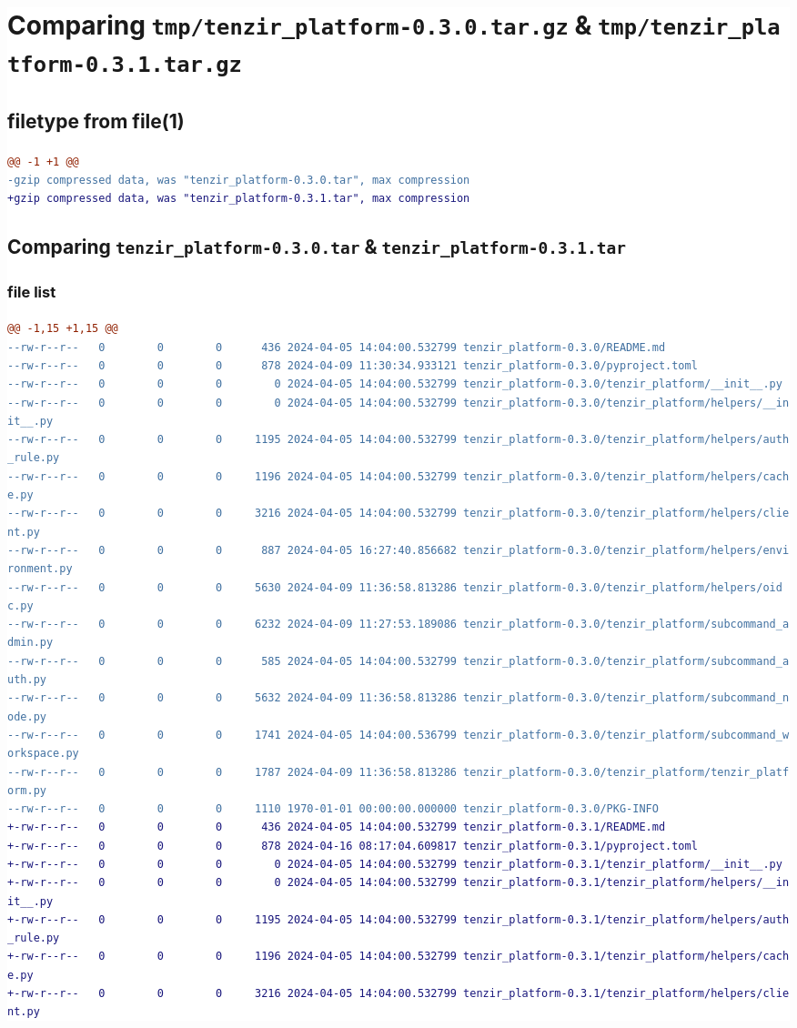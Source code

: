 # Comparing `tmp/tenzir_platform-0.3.0.tar.gz` & `tmp/tenzir_platform-0.3.1.tar.gz`

## filetype from file(1)

```diff
@@ -1 +1 @@
-gzip compressed data, was "tenzir_platform-0.3.0.tar", max compression
+gzip compressed data, was "tenzir_platform-0.3.1.tar", max compression
```

## Comparing `tenzir_platform-0.3.0.tar` & `tenzir_platform-0.3.1.tar`

### file list

```diff
@@ -1,15 +1,15 @@
--rw-r--r--   0        0        0      436 2024-04-05 14:04:00.532799 tenzir_platform-0.3.0/README.md
--rw-r--r--   0        0        0      878 2024-04-09 11:30:34.933121 tenzir_platform-0.3.0/pyproject.toml
--rw-r--r--   0        0        0        0 2024-04-05 14:04:00.532799 tenzir_platform-0.3.0/tenzir_platform/__init__.py
--rw-r--r--   0        0        0        0 2024-04-05 14:04:00.532799 tenzir_platform-0.3.0/tenzir_platform/helpers/__init__.py
--rw-r--r--   0        0        0     1195 2024-04-05 14:04:00.532799 tenzir_platform-0.3.0/tenzir_platform/helpers/auth_rule.py
--rw-r--r--   0        0        0     1196 2024-04-05 14:04:00.532799 tenzir_platform-0.3.0/tenzir_platform/helpers/cache.py
--rw-r--r--   0        0        0     3216 2024-04-05 14:04:00.532799 tenzir_platform-0.3.0/tenzir_platform/helpers/client.py
--rw-r--r--   0        0        0      887 2024-04-05 16:27:40.856682 tenzir_platform-0.3.0/tenzir_platform/helpers/environment.py
--rw-r--r--   0        0        0     5630 2024-04-09 11:36:58.813286 tenzir_platform-0.3.0/tenzir_platform/helpers/oidc.py
--rw-r--r--   0        0        0     6232 2024-04-09 11:27:53.189086 tenzir_platform-0.3.0/tenzir_platform/subcommand_admin.py
--rw-r--r--   0        0        0      585 2024-04-05 14:04:00.532799 tenzir_platform-0.3.0/tenzir_platform/subcommand_auth.py
--rw-r--r--   0        0        0     5632 2024-04-09 11:36:58.813286 tenzir_platform-0.3.0/tenzir_platform/subcommand_node.py
--rw-r--r--   0        0        0     1741 2024-04-05 14:04:00.536799 tenzir_platform-0.3.0/tenzir_platform/subcommand_workspace.py
--rw-r--r--   0        0        0     1787 2024-04-09 11:36:58.813286 tenzir_platform-0.3.0/tenzir_platform/tenzir_platform.py
--rw-r--r--   0        0        0     1110 1970-01-01 00:00:00.000000 tenzir_platform-0.3.0/PKG-INFO
+-rw-r--r--   0        0        0      436 2024-04-05 14:04:00.532799 tenzir_platform-0.3.1/README.md
+-rw-r--r--   0        0        0      878 2024-04-16 08:17:04.609817 tenzir_platform-0.3.1/pyproject.toml
+-rw-r--r--   0        0        0        0 2024-04-05 14:04:00.532799 tenzir_platform-0.3.1/tenzir_platform/__init__.py
+-rw-r--r--   0        0        0        0 2024-04-05 14:04:00.532799 tenzir_platform-0.3.1/tenzir_platform/helpers/__init__.py
+-rw-r--r--   0        0        0     1195 2024-04-05 14:04:00.532799 tenzir_platform-0.3.1/tenzir_platform/helpers/auth_rule.py
+-rw-r--r--   0        0        0     1196 2024-04-05 14:04:00.532799 tenzir_platform-0.3.1/tenzir_platform/helpers/cache.py
+-rw-r--r--   0        0        0     3216 2024-04-05 14:04:00.532799 tenzir_platform-0.3.1/tenzir_platform/helpers/client.py
```